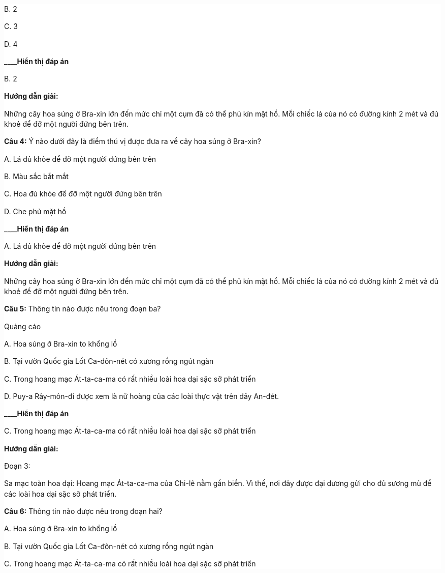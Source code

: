 B. 2

C. 3

D. 4

____**Hiển thị đáp án**

B. 2

**Hướng dẫn giải:**

Những cây hoa súng ở Bra-xin lớn đến mức chỉ một cụm đã có thể phủ kín mặt hồ. Mỗi chiếc lá của nó có đường kính 2 mét và đủ khoẻ để đỡ một người đứng bên trên.

**Câu 4:** Ý nào dưới đây là điểm thú vị được đưa ra về cây hoa súng ở Bra-xin?

A. Lá đủ khỏe để đỡ một người đứng bên trên 

B. Màu sắc bắt mắt

C. Hoa đủ khỏe để đỡ một người đứng bên trên 

D. Che phủ mặt hồ 

____**Hiển thị đáp án**

A. Lá đủ khỏe để đỡ một người đứng bên trên 

**Hướng dẫn giải:**

Những cây hoa súng ở Bra-xin lớn đến mức chỉ một cụm đã có thể phủ kín mặt hồ. Mỗi chiếc lá của nó có đường kính 2 mét và đủ khoẻ để đỡ một người đứng bên trên.

**Câu 5:** Thông tin nào được nêu trong đoạn ba?

Quảng cáo

A. Hoa súng ở Bra-xin to khổng lồ

B. Tại vườn Quốc gia Lốt Ca-đôn-nét có xương rồng ngút ngàn

C. Trong hoang mạc Át-ta-ca-ma có rất nhiều loài hoa dại sặc sỡ phát triển

D. Puy-a Rây-môn-đi được xem là nữ hoàng của các loài thực vật trên dãy An-đét.

____**Hiển thị đáp án**

C. Trong hoang mạc Át-ta-ca-ma có rất nhiều loài hoa dại sặc sỡ phát triển

**Hướng dẫn giải:**

Đoạn 3:

Sa mạc toàn hoa dại: Hoang mạc Át-ta-ca-ma của Chi-lê nằm gần biển. Vì thế, nơi đây được đại dương gửi cho đủ sương mù để các loài hoa dại sặc sỡ phát triển.

**Câu 6:** Thông tin nào được nêu trong đoạn hai?

A. Hoa súng ở Bra-xin to khổng lồ

B. Tại vườn Quốc gia Lốt Ca-đôn-nét có xương rồng ngút ngàn

C. Trong hoang mạc Át-ta-ca-ma có rất nhiều loài hoa dại sặc sỡ phát triển
